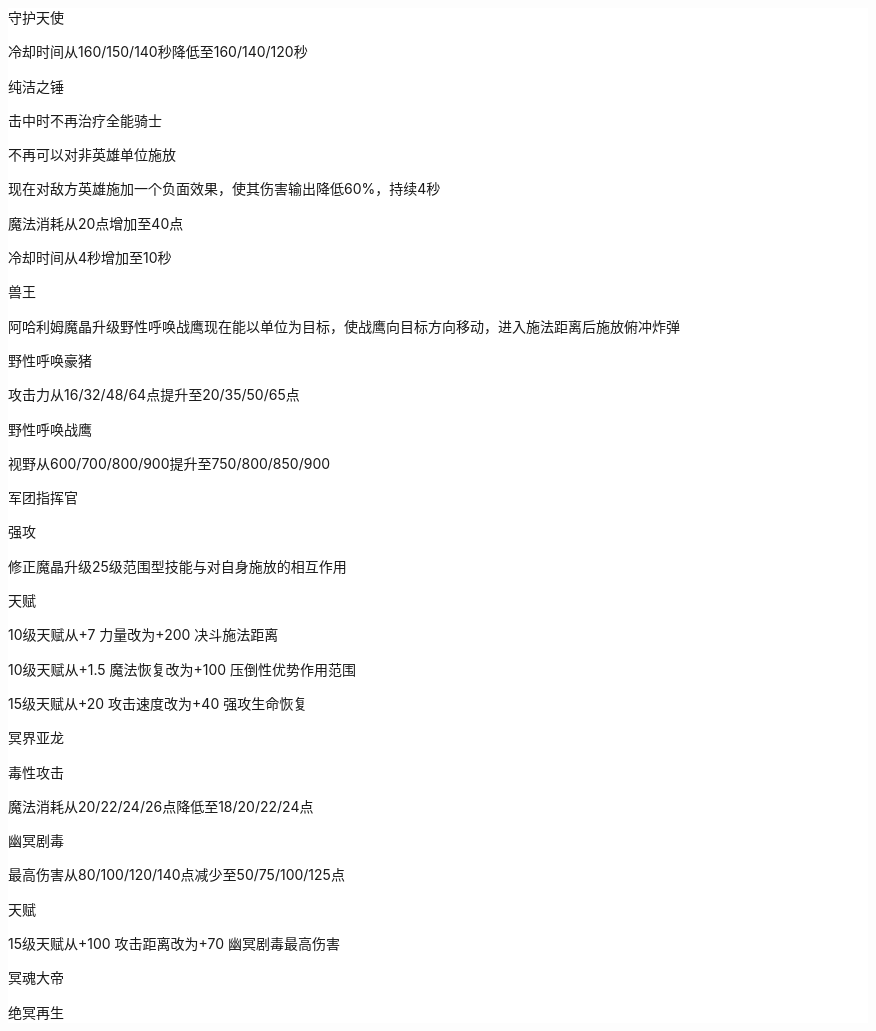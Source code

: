 守护天使

冷却时间从160/150/140秒降低至160/140/120秒

纯洁之锤

击中时不再治疗全能骑士

不再可以对非英雄单位施放

现在对敌方英雄施加一个负面效果，使其伤害输出降低60%，持续4秒

魔法消耗从20点增加至40点

冷却时间从4秒增加至10秒



兽王 

阿哈利姆魔晶升级野性呼唤战鹰现在能以单位为目标，使战鹰向目标方向移动，进入施法距离后施放俯冲炸弹

野性呼唤豪猪

攻击力从16/32/48/64点提升至20/35/50/65点

野性呼唤战鹰

视野从600/700/800/900提升至750/800/850/900



军团指挥官 

强攻

修正魔晶升级25级范围型技能与对自身施放的相互作用

天赋

10级天赋从+7 力量改为+200 决斗施法距离

10级天赋从+1.5 魔法恢复改为+100 压倒性优势作用范围

15级天赋从+20 攻击速度改为+40 强攻生命恢复



冥界亚龙

毒性攻击

魔法消耗从20/22/24/26点降低至18/20/22/24点

幽冥剧毒

最高伤害从80/100/120/140点减少至50/75/100/125点

天赋

15级天赋从+100 攻击距离改为+70 幽冥剧毒最高伤害



冥魂大帝 

绝冥再生

